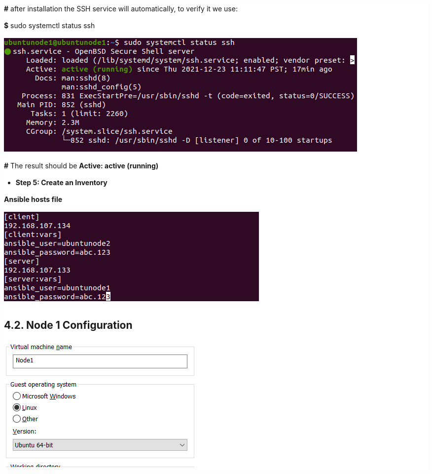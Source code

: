 **#** after installation the SSH service will automatically, to verify it we use:

**$** sudo systemctl status ssh

![sudo systemctl status ssh](./Pictures/sshcheckinginnode1.PNG)

**#** The result should be **Active: active (running)**

- **Step 5: Create an Inventory**

**Ansible hosts file**


![Create an Inventory](./Pictures/hostorinventoryfileofansible.PNG)



## **4.2. Node 1 Configuration**

![Node 1 Configuration](./Pictures/virtualmachinenamenode1.PNG)
